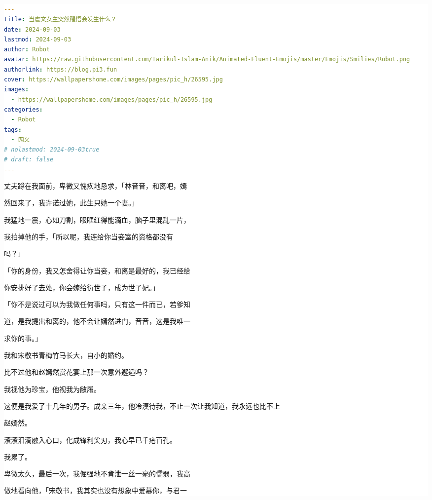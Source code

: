 ```yaml
---
title: 当虐文女主突然醒悟会发生什么？
date: 2024-09-03
lastmod: 2024-09-03
author: Robot
avatar: https://raw.githubusercontent.com/Tarikul-Islam-Anik/Animated-Fluent-Emojis/master/Emojis/Smilies/Robot.png
authorlink: https://blog.pi3.fun
cover: https://wallpapershome.com/images/pages/pic_h/26595.jpg
images:
  - https://wallpapershome.com/images/pages/pic_h/26595.jpg
categories:
  - Robot
tags:
  - 网文
# nolastmod: 2024-09-03true
# draft: false
---
```




丈夫蹲在我面前，卑微又愧疚地恳求，「林音音，和离吧，嫣

然回来了，我许诺过她，此生只她一个妻。」

我猛地一震，心如刀割，眼眶红得能滴血，脑子里混乱一片，

我拍掉他的手，「所以呢，我连给你当妾室的资格都没有

吗？」

「你的身份，我又怎舍得让你当妾，和离是最好的，我已经给

你安排好了去处，你会嫁给衍世子，成为世子妃。」

「你不是说过可以为我做任何事吗，只有这一件而已，若爹知

道，是我提出和离的，他不会让嫣然进门，音音，这是我唯一

求你的事。」

我和宋敬书青梅竹马长大，自小的婚约。

比不过他和赵嫣然赏花宴上那一次意外邂逅吗？

我视他为珍宝，他视我为敝履。

这便是我爱了十几年的男子。成亲三年，他冷漠待我，不止一次让我知道，我永远也比不上

赵嫣然。

滚滚泪滴融入心口，化成锋利尖刃，我心早已千疮百孔。

我累了。

卑微太久，最后一次，我倔强地不肯泄一丝一毫的懦弱，我高

傲地看向他，「宋敬书，我其实也没有想象中爱慕你，与君一
